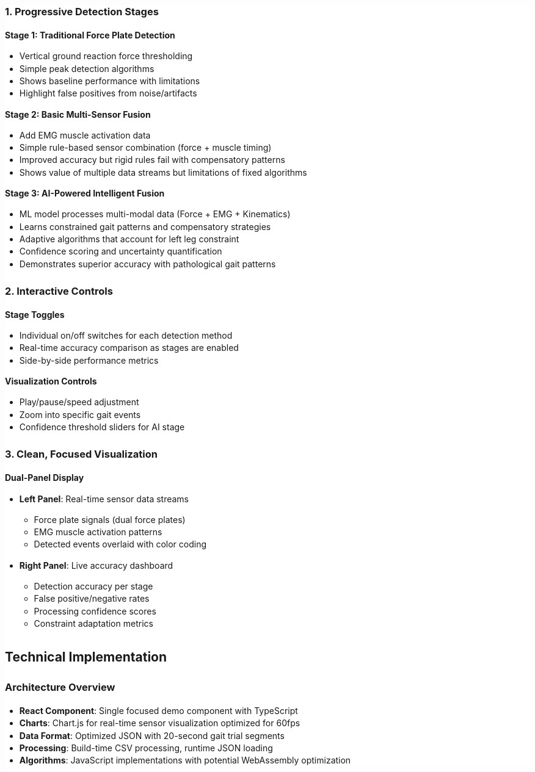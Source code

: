 ### 1. Progressive Detection Stages

**Stage 1: Traditional Force Plate Detection**
- Vertical ground reaction force thresholding
- Simple peak detection algorithms
- Shows baseline performance with limitations
- Highlight false positives from noise/artifacts

**Stage 2: Basic Multi-Sensor Fusion**
- Add EMG muscle activation data
- Simple rule-based sensor combination (force + muscle timing)
- Improved accuracy but rigid rules fail with compensatory patterns
- Shows value of multiple data streams but limitations of fixed algorithms

**Stage 3: AI-Powered Intelligent Fusion**
- ML model processes multi-modal data (Force + EMG + Kinematics)
- Learns constrained gait patterns and compensatory strategies
- Adaptive algorithms that account for left leg constraint
- Confidence scoring and uncertainty quantification
- Demonstrates superior accuracy with pathological gait patterns

### 2. Interactive Controls

**Stage Toggles**
- Individual on/off switches for each detection method
- Real-time accuracy comparison as stages are enabled
- Side-by-side performance metrics

**Visualization Controls**
- Play/pause/speed adjustment
- Zoom into specific gait events
- Confidence threshold sliders for AI stage

### 3. Clean, Focused Visualization

**Dual-Panel Display**
- **Left Panel**: Real-time sensor data streams
  - Force plate signals (dual force plates)
  - EMG muscle activation patterns
  - Detected events overlaid with color coding
  
- **Right Panel**: Live accuracy dashboard
  - Detection accuracy per stage
  - False positive/negative rates
  - Processing confidence scores
  - Constraint adaptation metrics

## Technical Implementation

### Architecture Overview
- **React Component**: Single focused demo component with TypeScript
- **Charts**: Chart.js for real-time sensor visualization optimized for 60fps
- **Data Format**: Optimized JSON with 20-second gait trial segments
- **Processing**: Build-time CSV processing, runtime JSON loading
- **Algorithms**: JavaScript implementations with potential WebAssembly optimization
